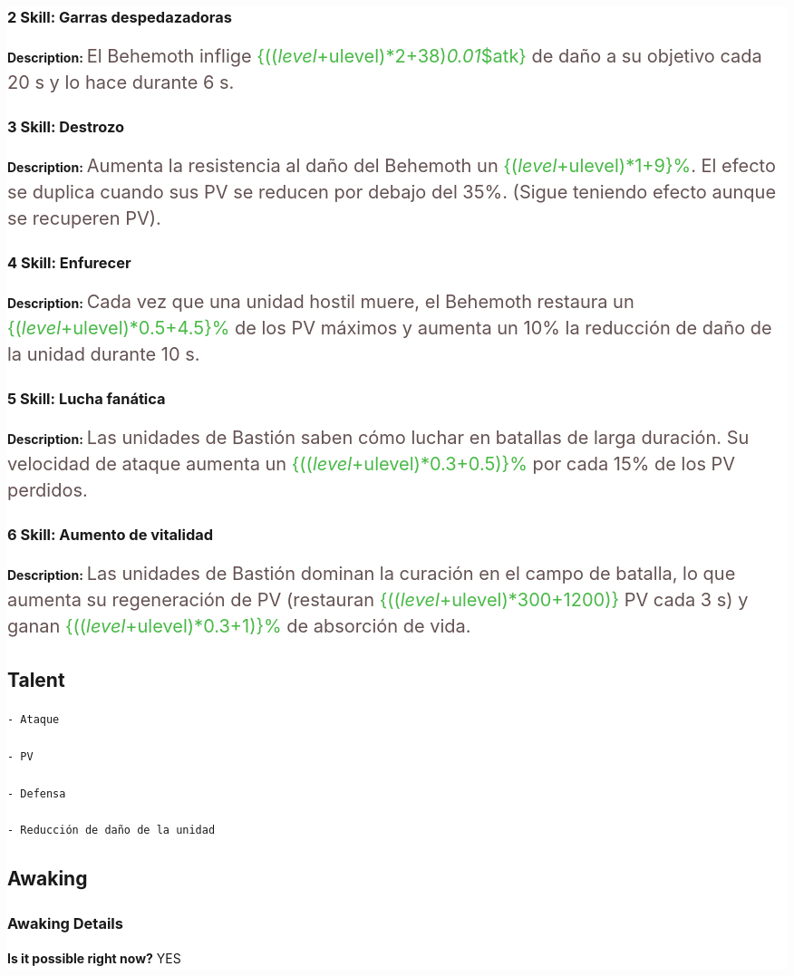 ### 2 Skill: Garras despedazadoras
 **Description:** <span style="color: #645252;font-size:20px">El Behemoth inflige </span><span style="color: black"><span style="color: #48b946;font-size:20px">{(($level+$ulevel)*2+38)*0.01*$atk}</span><span style="color: black"><span style="color: #645252;font-size:20px"> de daño a su objetivo cada 20 s y lo hace </span><span style="color: black"><span style="color: #48b946;font-size:20px"><sangrar></span><span style="color: black"><span style="color: #645252;font-size:20px"> durante 6 s.</span><span style="color: black">

### 3 Skill: Destrozo
 **Description:** <span style="color: #645252;font-size:20px">Aumenta la resistencia al daño del Behemoth un </span><span style="color: black"><span style="color: #48b946;font-size:20px">{($level+$ulevel)*1+9}%</span><span style="color: black"><span style="color: #645252;font-size:20px">. El efecto se duplica cuando sus PV se reducen por debajo del 35%. (Sigue teniendo efecto aunque se recuperen PV).</span><span style="color: black">

### 4 Skill: Enfurecer
 **Description:** <span style="color: #645252;font-size:20px">Cada vez que una unidad hostil muere, el Behemoth restaura un </span><span style="color: black"><span style="color: #48b946;font-size:20px">{($level+$ulevel)*0.5+4.5}%</span><span style="color: black"><span style="color: #645252;font-size:20px"> de los PV máximos y aumenta un 10% la reducción de daño de la unidad durante 10 s.</span><span style="color: black">

### 5 Skill: Lucha fanática
 **Description:** <span style="color: #645252;font-size:20px">Las unidades de Bastión saben cómo luchar en batallas de larga duración. Su velocidad de ataque aumenta un </span><span style="color: black"><span style="color: #48b946;font-size:20px">{(($level+$ulevel)*0.3+0.5)}%</span><span style="color: black"><span style="color: #645252;font-size:20px"> por cada 15% de los PV perdidos.</span><span style="color: black">

### 6 Skill: Aumento de vitalidad
 **Description:** <span style="color: #645252;font-size:20px">Las unidades de Bastión dominan la curación en el campo de batalla, lo que aumenta su regeneración de PV (restauran </span><span style="color: black"><span style="color: #48b946;font-size:20px">{(($level+$ulevel)*300+1200)}</span><span style="color: black"><span style="color: #645252;font-size:20px"> PV cada 3 s) y ganan </span><span style="color: black"><span style="color: #48b946;font-size:20px">{(($level+$ulevel)*0.3+1)}%</span><span style="color: black"><span style="color: #645252;font-size:20px"> de absorción de vida.</span><span style="color: black">

## Talent

    - Ataque

    - PV

    - Defensa

    - Reducción de daño de la unidad

## Awaking
### Awaking Details
 **Is it possible right now?** YES
